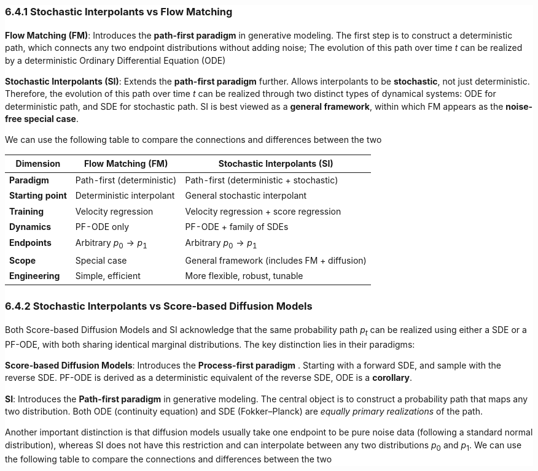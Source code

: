 


### <a id="section6.4.1">6.4.1 Stochastic Interpolants vs Flow Matching</a>



**Flow Matching (FM)**: Introduces the **path-first paradigm** in generative modeling. The first step is to construct a deterministic path, which connects any two endpoint distributions without adding noise; The evolution of this path over time $t$ can be realized by a deterministic Ordinary Differential Equation (ODE)


**Stochastic Interpolants (SI)**: Extends the **path-first paradigm** further. Allows interpolants to be **stochastic**, not just deterministic. Therefore, the evolution of this path over time $t$ can be realized through two distinct types of dynamical systems: ODE for deterministic path, and SDE for stochastic path. SI is best viewed as a **general framework**, within which FM appears as the **noise-free special case**.

We can use the following table to compare the connections and differences between the two


| Dimension          | Flow Matching (FM)         | Stochastic Interpolants (SI)                |
| ------------------ | -------------------------- | ------------------------------------------- |
| **Paradigm**       | Path-first (deterministic) | Path-first (deterministic + stochastic)     |
| **Starting point** | Deterministic interpolant  | General stochastic interpolant              |
| **Training**       | Velocity regression        | Velocity regression + score regression      |
| **Dynamics**       | PF-ODE only                | PF-ODE + family of SDEs                     |
| **Endpoints**      | Arbitrary $p_0 \to p_1$    | Arbitrary $p_0 \to p_1$                     |
| **Scope**          | Special case               | General framework (includes FM + diffusion) |
| **Engineering**    | Simple, efficient          | More flexible, robust, tunable              |



### <a id="section6.4.2">6.4.2 Stochastic Interpolants vs Score-based Diffusion Models</a>

Both Score-based Diffusion Models and SI acknowledge that the same probability path $p_t$ can be realized using either a SDE or a PF-ODE, with both sharing identical marginal distributions. The key distinction lies in their paradigms: 


**Score-based Diffusion Models**: Introduces the **Process-first paradigm** . Starting with a forward SDE, and sample with the reverse SDE. PF-ODE is derived as a deterministic equivalent of the reverse SDE, ODE is a **corollary**.


**SI**: Introduces the **Path-first paradigm** in generative modeling. The central object is to construct a probability path that maps any two distribution. Both ODE (continuity equation) and SDE (Fokker–Planck) are *equally primary realizations* of the path.

Another important distinction is that diffusion models usually take one endpoint to be pure noise data (following a standard normal distribution), whereas SI does not have this restriction and can interpolate between any two distributions $p_0$ and $p_1$. We can use the following table to compare the connections and differences between the two
